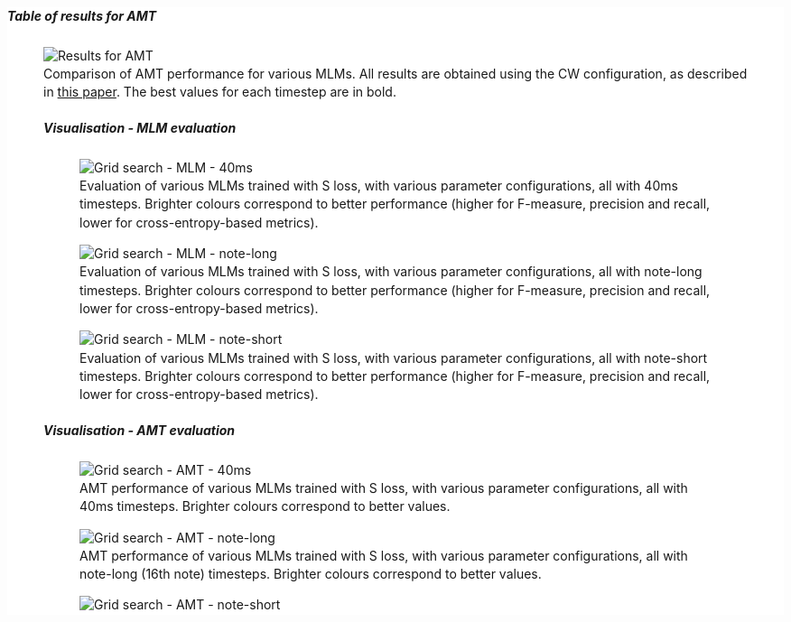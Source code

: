 <h5>
Table of results for AMT
</h5>


<figure>
    <img src="ycart/data/taslp19/table_AMT_full.pdf.png" alt="Results for AMT" width="100%" align="left" />
        Comparison of AMT performance for various MLMs. All results are obtained using the CW configuration, as described in <a href="http://archives.ismir.net/ismir2019/paper/000054.pdf">this paper</a>. The best values for each timestep are in bold.</figcaption>



<h5>
Visualisation - MLM evaluation
</h5>

<figure>
    <img src="ycart/data/taslp19/grid_search_40ms_MLM_title.pdf.png" alt="Grid search - MLM - 40ms" width="100%" class="center" />
    <figcaption>
    Evaluation of various MLMs trained with S loss, with various parameter configurations, all with 40ms timesteps. Brighter colours correspond to better performance (higher for F-measure, precision and recall, lower for cross-entropy-based metrics). 
    </figcaption>
</figure>
<figure>
    <img src="ycart/data/taslp19/grid_search_note_long_MLM_title.pdf.png" alt="Grid search - MLM - note-long" width="100%" class="center" />
    <figcaption>
    Evaluation of various MLMs trained with S loss, with various parameter configurations, all with note-long timesteps. Brighter colours correspond to better performance (higher for F-measure, precision and recall, lower for cross-entropy-based metrics). 
    </figcaption>
</figure>
<figure>
    <img src="ycart/data/taslp19/grid_search_note_short_MLM_title.pdf.png" alt="Grid search - MLM - note-short" width="100%" class="center" />
    <figcaption>
    Evaluation of various MLMs trained with S loss, with various parameter configurations, all with note-short timesteps. Brighter colours correspond to better performance (higher for F-measure, precision and recall, lower for cross-entropy-based metrics). 
    </figcaption>
</figure>



<h5>
Visualisation - AMT evaluation
</h5>

<figure>
    <img src="ycart/data/taslp19/grid_search_40ms_AMT_title.pdf.png" alt="Grid search - AMT - 40ms" width="100%" class="center" />
    <figcaption>
AMT performance of various MLMs trained with S loss, with various parameter configurations, all with 40ms timesteps. Brighter colours correspond to better values.
    </figcaption>
</figure>
<figure>
    <img src="ycart/data/taslp19/grid_search_note_long_AMT_title.pdf.png" alt="Grid search - AMT - note-long" width="100%" class="center" />
    <figcaption>
AMT performance of various MLMs trained with S loss, with various parameter configurations, all with note-long (16th note) timesteps. Brighter colours correspond to better values.
    </figcaption>
</figure>
<figure>
    <img src="ycart/data/taslp19/grid_search_note_short_AMT_title.pdf.png" alt="Grid search - AMT - note-short" width="100%" class="center" />